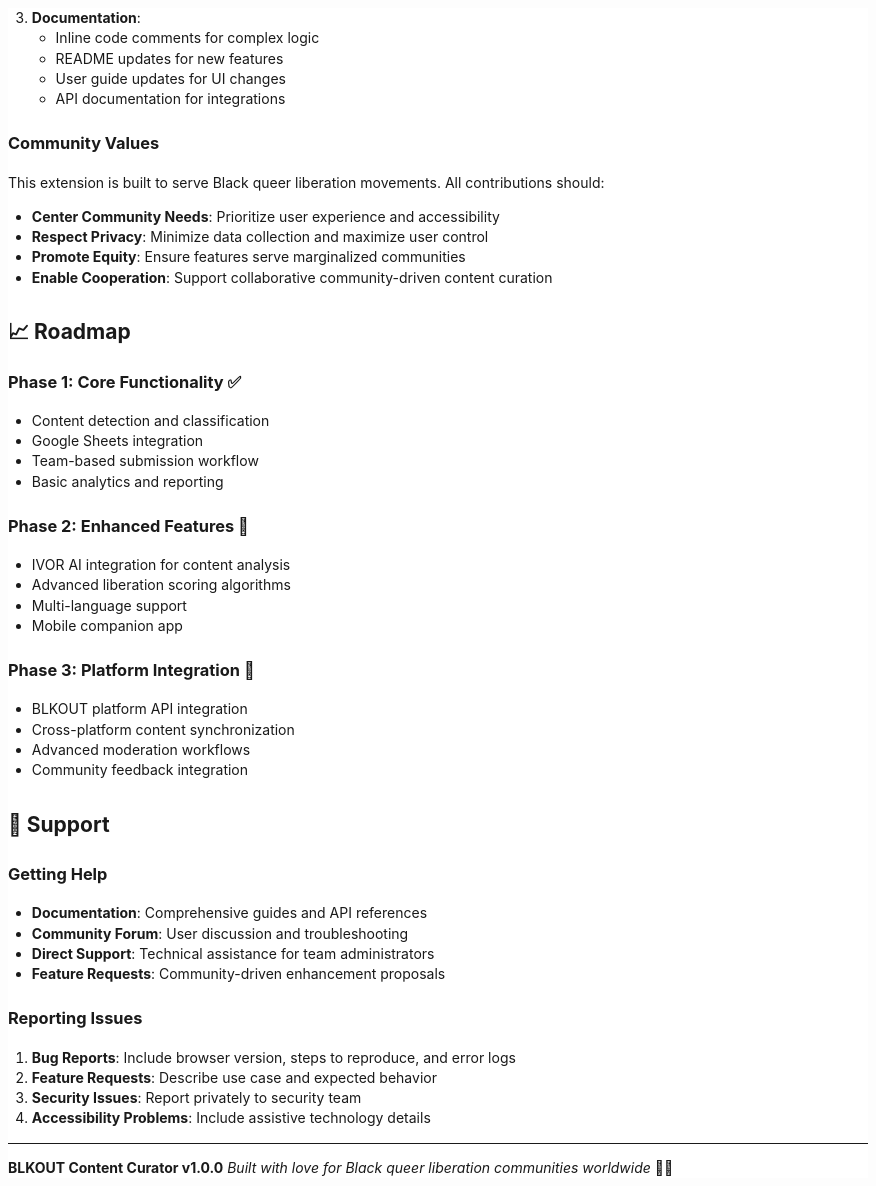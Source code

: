 3. **Documentation**:
   - Inline code comments for complex logic
   - README updates for new features
   - User guide updates for UI changes
   - API documentation for integrations

### Community Values

This extension is built to serve Black queer liberation movements. All contributions should:
- **Center Community Needs**: Prioritize user experience and accessibility
- **Respect Privacy**: Minimize data collection and maximize user control
- **Promote Equity**: Ensure features serve marginalized communities
- **Enable Cooperation**: Support collaborative community-driven content curation

## 📈 Roadmap

### Phase 1: Core Functionality ✅
- Content detection and classification
- Google Sheets integration
- Team-based submission workflow
- Basic analytics and reporting

### Phase 2: Enhanced Features 🔄
- IVOR AI integration for content analysis
- Advanced liberation scoring algorithms
- Multi-language support
- Mobile companion app

### Phase 3: Platform Integration 🔮
- BLKOUT platform API integration
- Cross-platform content synchronization
- Advanced moderation workflows
- Community feedback integration

## 📧 Support

### Getting Help

- **Documentation**: Comprehensive guides and API references
- **Community Forum**: User discussion and troubleshooting
- **Direct Support**: Technical assistance for team administrators
- **Feature Requests**: Community-driven enhancement proposals

### Reporting Issues

1. **Bug Reports**: Include browser version, steps to reproduce, and error logs
2. **Feature Requests**: Describe use case and expected behavior
3. **Security Issues**: Report privately to security team
4. **Accessibility Problems**: Include assistive technology details

---

**BLKOUT Content Curator v1.0.0**
*Built with love for Black queer liberation communities worldwide* 🖤💛